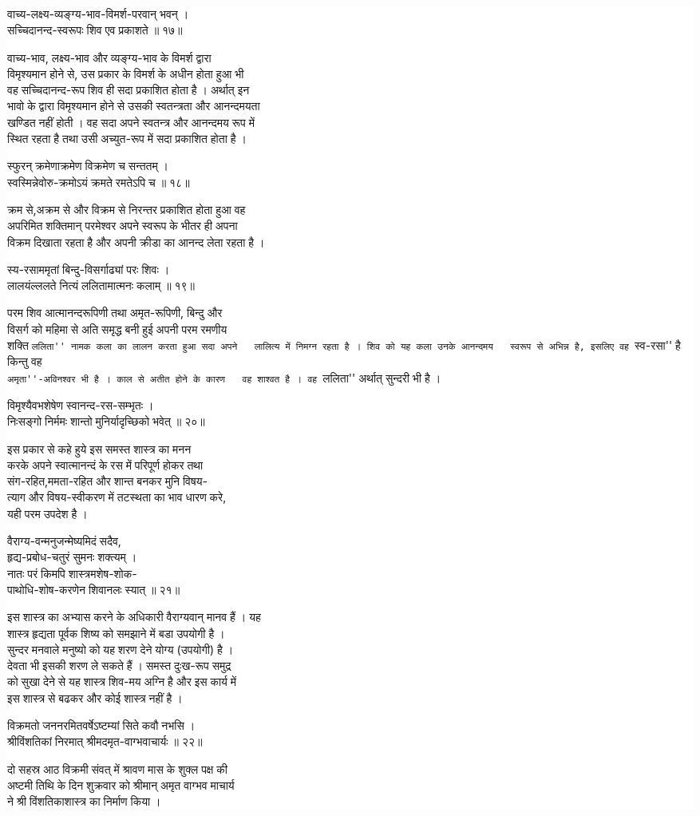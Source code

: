 वाच्य-लक्ष्य-व्यङ्ग्य-भाव-विमर्श-परवान् भवन् ।  
सच्चिदानन्द-स्वरूपः शिव एव प्रकाशते ॥ १७॥  
  
वाच्य-भाव, लक्ष्य-भाव और व्यङ्ग्य-भाव के विमर्श द्वारा  
विमृश्यमान होने से, उस प्रकार के विमर्श के अधीन होता हुआ भी  
वह सच्चिदानन्द-रूप शिव ही सदा प्रकाशित होता है । अर्थात् इन  
भावो के द्वारा विमृश्यमान होने से उसकी स्वतन्त्रता और आनन्दमयता  
खण्डित नहीं होती । वह सदा अपने स्वतन्त्र और आनन्दमय रूप में  
स्थित रहता है तथा उसी अच्युत-रूप में सदा प्रकाशित होता है ।  
  
स्फुरन् क्रमेणाक्रमेण विक्रमेण च सन्ततम् ।  
स्वस्मिन्नेवोरु-क्रमोऽयं क्रमते रमतेऽपि च ॥ १८॥  
  
क्रम से,अक्रम से और विक्रम से निरन्तर प्रकाशित होता हुआ वह  
अपरिमित शक्तिमान् परमेश्वर अपने स्वरूप के भीतर ही अपना  
विक्रम दिखाता रहता है और अपनी क्रीडा का आनन्द लेता रहता है ।  
  
स्य-रसाममृतां बिन्दु-विसर्गाढ्यां परः शिवः ।  
लालयंल्ललते नित्यं ललितामात्मनः कलाम् ॥ १९॥  
  
परम शिव आत्मानन्दरूपिणी तथा अमृत-रूपिणी, बिन्दु और  
विसर्ग को महिमा से अति समृद्ध बनी हुई अपनी परम रमणीय  
शक्ति ``ललिता'' नामक कला का लालन करता हुआ सदा अपने  
लालित्य में निमग्न रहता है । शिव को यह कला उनके आनन्दमय  
स्वरूप से अभिन्न है, इसलिए वह ``स्व-रसा'' है किन्तु वह  
``अमृता''-अविनश्वर भी है । काल से अतीत होने के कारण  
वह शाश्वत है । वह ``ललिता'' अर्थात् सुन्दरी भी है ।  
  
विमृश्यैवभशेषेण स्वानन्द-रस-सम्भृतः ।  
निःसङ्गो निर्ममः शान्तो मुनिर्यादृच्छिको भवेत् ॥ २०॥  
  
इस प्रकार से कहे हुये इस समस्त शास्त्र का मनन  
करके अपने स्वात्मानन्दं के रस में परिपूर्ण होकर तथा  
संग-रहित,ममता-रहित और शान्त बनकर मुनि विषय-  
त्याग और विषय-स्वीकरण में तटस्थता का भाव धारण करे,  
यही परम उपदेश है ।  
  
वैराग्य-वन्मनुजन्मेष्यमिदं सदैव,  
हृद्य-प्रबोध-चतुरं सुमनः शक्त्यम् ।  
नातः परं किमपि शास्त्रमशेष-शोक-  
पाथोधि-शोष-करणेन शिवानलः स्यात् ॥ २१॥  
  
इस शास्त्र का अभ्यास करने के अधिकारी वैराग्यवान् मानव हैं । यह  
शास्त्र हृद्यता पूर्वक शिष्य को समझाने में बडा उपयोगी है ।  
सुन्दर मनवाले मनुष्यो को यह शरण देने योग्य (उपयोगी) है ।  
देवता भी इसकी शरण ले सकते हैं । समस्त दुःख-रूप समुद्र  
को सुखा देने से यह शास्त्र शिव-मय अग्नि है और इस कार्य में  
इस शास्त्र से बढकर और कोई शास्त्र नहीं है ।  
  
विक्रमतो जननरमितवर्षेऽष्टम्यां सिते कवौ नभसि ।  
श्रीविंशतिकां निरमात् श्रीमदमृत-वाग्भवाचार्यः ॥ २२॥  
  
दो सहस्र आठ विक्रमी संवत् में श्रावण मास के शुक्ल पक्ष की  
अष्टमी तिथि के दिन शुक्रवार को श्रीमान् अमृत वाग्भव माचार्य  
ने श्री विंशतिकाशास्त्र का निर्माण किया ।  
  